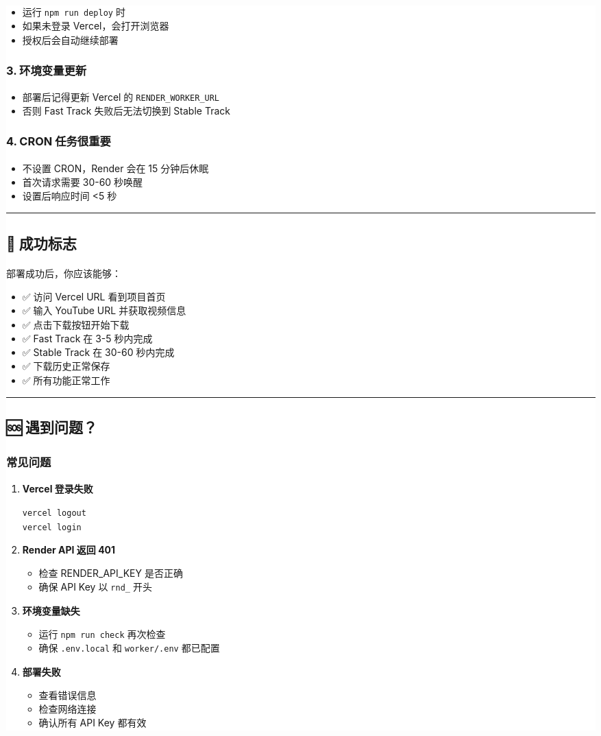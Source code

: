 - 运行 `npm run deploy` 时
- 如果未登录 Vercel，会打开浏览器
- 授权后会自动继续部署

### 3. 环境变量更新

- 部署后记得更新 Vercel 的 `RENDER_WORKER_URL`
- 否则 Fast Track 失败后无法切换到 Stable Track

### 4. CRON 任务很重要

- 不设置 CRON，Render 会在 15 分钟后休眠
- 首次请求需要 30-60 秒唤醒
- 设置后响应时间 <5 秒

---

## 🎯 成功标志

部署成功后，你应该能够：

- ✅ 访问 Vercel URL 看到项目首页
- ✅ 输入 YouTube URL 并获取视频信息
- ✅ 点击下载按钮开始下载
- ✅ Fast Track 在 3-5 秒内完成
- ✅ Stable Track 在 30-60 秒内完成
- ✅ 下载历史正常保存
- ✅ 所有功能正常工作

---

## 🆘 遇到问题？

### 常见问题

1. **Vercel 登录失败**
   ```bash
   vercel logout
   vercel login
   ```

2. **Render API 返回 401**
   - 检查 RENDER_API_KEY 是否正确
   - 确保 API Key 以 `rnd_` 开头

3. **环境变量缺失**
   - 运行 `npm run check` 再次检查
   - 确保 `.env.local` 和 `worker/.env` 都已配置

4. **部署失败**
   - 查看错误信息
   - 检查网络连接
   - 确认所有 API Key 都有效

